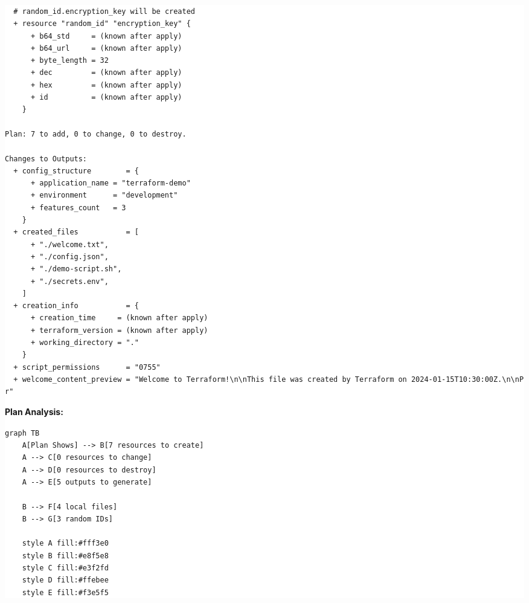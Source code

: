 ```
  # random_id.encryption_key will be created
  + resource "random_id" "encryption_key" {
      + b64_std     = (known after apply)
      + b64_url     = (known after apply)
      + byte_length = 32
      + dec         = (known after apply)
      + hex         = (known after apply)
      + id          = (known after apply)
    }

Plan: 7 to add, 0 to change, 0 to destroy.

Changes to Outputs:
  + config_structure        = {
      + application_name = "terraform-demo"
      + environment      = "development"
      + features_count   = 3
    }
  + created_files           = [
      + "./welcome.txt",
      + "./config.json",
      + "./demo-script.sh",
      + "./secrets.env",
    ]
  + creation_info           = {
      + creation_time     = (known after apply)
      + terraform_version = (known after apply)
      + working_directory = "."
    }
  + script_permissions      = "0755"
  + welcome_content_preview = "Welcome to Terraform!\n\nThis file was created by Terraform on 2024-01-15T10:30:00Z.\n\nPr"
```

**Plan Analysis:**
```mermaid
graph TB
    A[Plan Shows] --> B[7 resources to create]
    A --> C[0 resources to change]
    A --> D[0 resources to destroy]
    A --> E[5 outputs to generate]
    
    B --> F[4 local files]
    B --> G[3 random IDs]
    
    style A fill:#fff3e0
    style B fill:#e8f5e8
    style C fill:#e3f2fd
    style D fill:#ffebee
    style E fill:#f3e5f5
```
